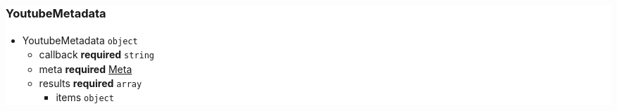 ### YoutubeMetadata
* YoutubeMetadata `object`
  * callback **required** `string`
  * meta **required** [Meta](#meta)
  * results **required** `array`
    * items `object`


